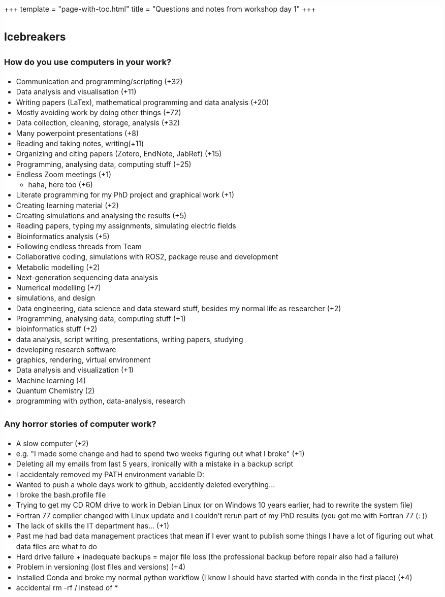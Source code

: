 +++
template = "page-with-toc.html"
title = "Questions and notes from workshop day 1"
+++

## Icebreakers

### How do you use computers in your work?

- Communication and programming/scripting (+32)
- Data analysis and visualisation (+11)
- Writing papers (LaTex), mathematical programming and data analysis (+20)
- Mostly avoiding work by doing other things (+72)
- Data collection, cleaning, storage, analysis (+32)
- Many powerpoint presentations (+8)
- Reading and taking notes, writing(+11)
- Organizing and citing papers (Zotero, EndNote, JabRef) (+15)
- Programming, analysing data, computing stuff (+25)
- Endless Zoom meetings (+1)
    - haha, here too (+6)
- Literate programming for my PhD project and graphical work (+1)
- Creating learning material (+2)
- Creating simulations and analysing the results (+5)
- Reading papers, typing my assignments, simulating electric fields
- Bioinformatics analysis (+5)
- Following endless threads from Team
- Collaborative coding, simulations with ROS2, package reuse and development
- Metabolic modelling (+2)
- Next-generation sequencing data analysis
- Numerical modelling (+7)
- simulations, and design
- Data engineering, data science and data steward stuff, besides my normal life as researcher (+2)
- Programming, analysing data, computing stuff (+1)
- bioinformatics stuff (+2)
- data analysis, script writing, presentations, writing papers, studying
- developing research software
- graphics, rendering, virtual environment
- Data analysis and visualization (+1)
- Machine learning (4)
- Quantum Chemistry (2)
- programming with python, data-analysis, research


### Any horror stories of computer work?

- A slow computer (+2)
- e.g. "I made some change and had to spend two weeks figuring out what I broke" (+1)
- Deleting all my emails from last 5 years, ironically with a mistake in a backup script
- I accidentaly removed my PATH environment variable D:
- Wanted to push a whole days work to github, accidently deleted everything...
- I broke the bash.profile file
- Trying to get my CD ROM drive to work in Debian Linux (or on Windows 10 years earlier, had to rewrite the system file)
- Fortran 77 compiler changed with Linux update and I couldn't rerun part of my PhD results (you got me with Fortran 77 (: ))
- The lack of skills the IT department has... (+1)
- Past me had bad data management practices that mean if I ever want to publish some things I have a lot of figuring out what data files are what to do
- Hard drive failure + inadequate backups = major file loss (the professional backup before repair also had a failure)
- Problem in versioning (lost files and versions) (+4)
- Installed Conda and broke my normal python workflow (I know I should have started with conda in the first place) (+4)
- accidental rm -rf / instead of *